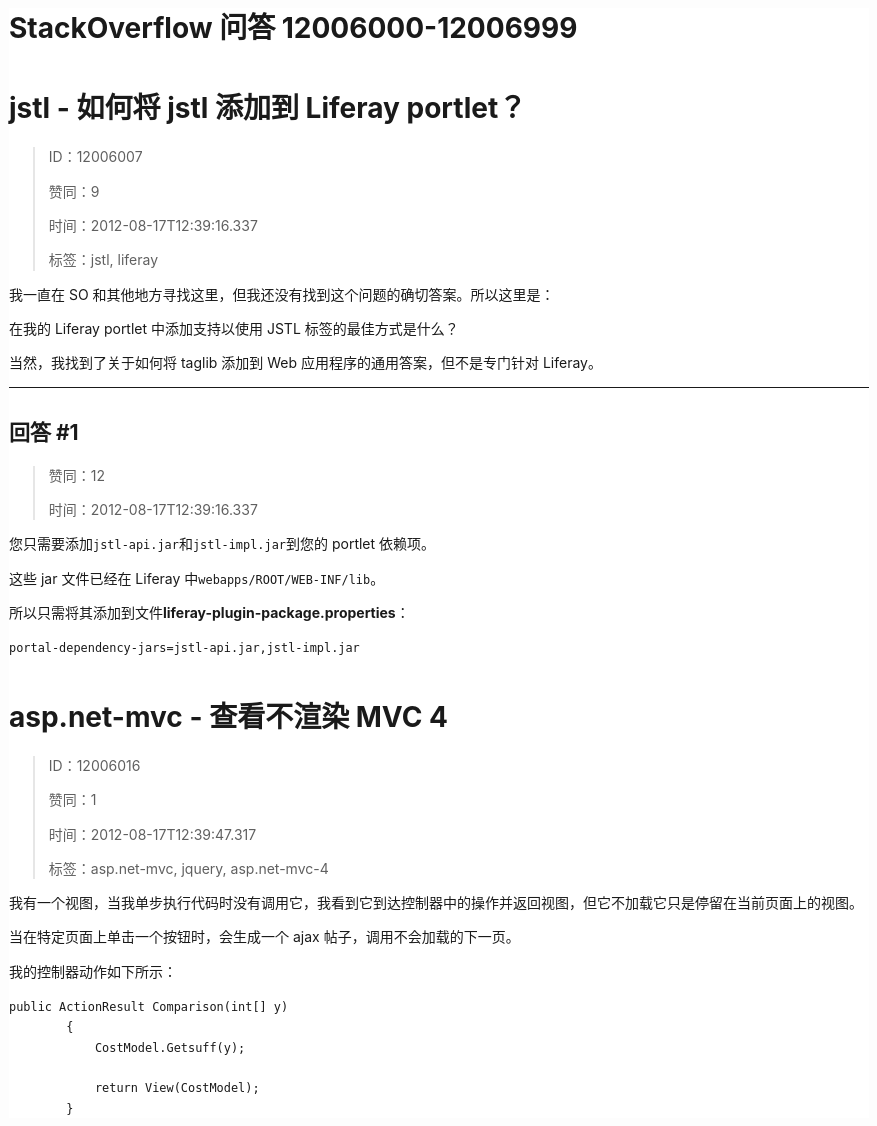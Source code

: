 # StackOverflow 问答 12006000-12006999

# jstl - 如何将 jstl 添加到 Liferay portlet？

> ID：12006007
> 
> 赞同：9
> 
> 时间：2012-08-17T12:39:16.337
> 
> 标签：jstl, liferay

我一直在 SO 和其他地方寻找这里，但我还没有找到这个问题的确切答案。所以这里是：

在我的 Liferay portlet 中添加支持以使用 JSTL 标签的最佳方式是什么？

当然，我找到了关于如何将 taglib 添加到 Web 应用程序的通用答案，但不是专门针对 Liferay。

* * *

## 回答 #1

> 赞同：12
> 
> 时间：2012-08-17T12:39:16.337

您只需要添加`jstl-api.jar`和`jstl-impl.jar`到您的 portlet 依赖项。

这些 jar 文件已经在 Liferay 中`webapps/ROOT/WEB-INF/lib`。

所以只需将其添加到文件**liferay-plugin-package.properties**：

```
portal-dependency-jars=jstl-api.jar,jstl-impl.jar 
```

# asp.net-mvc - 查看不渲染 MVC 4

> ID：12006016
> 
> 赞同：1
> 
> 时间：2012-08-17T12:39:47.317
> 
> 标签：asp.net-mvc, jquery, asp.net-mvc-4

我有一个视图，当我单步执行代码时没有调用它，我看到它到达控制器中的操作并返回视图，但它不加载它只是停留在当前页面上的视图。

当在特定页面上单击一个按钮时，会生成一个 ajax 帖子，调用不会加载的下一页。

我的控制器动作如下所示：

```
public ActionResult Comparison(int[] y)
        {
            CostModel.Getsuff(y);        

            return View(CostModel);
        } 
```
